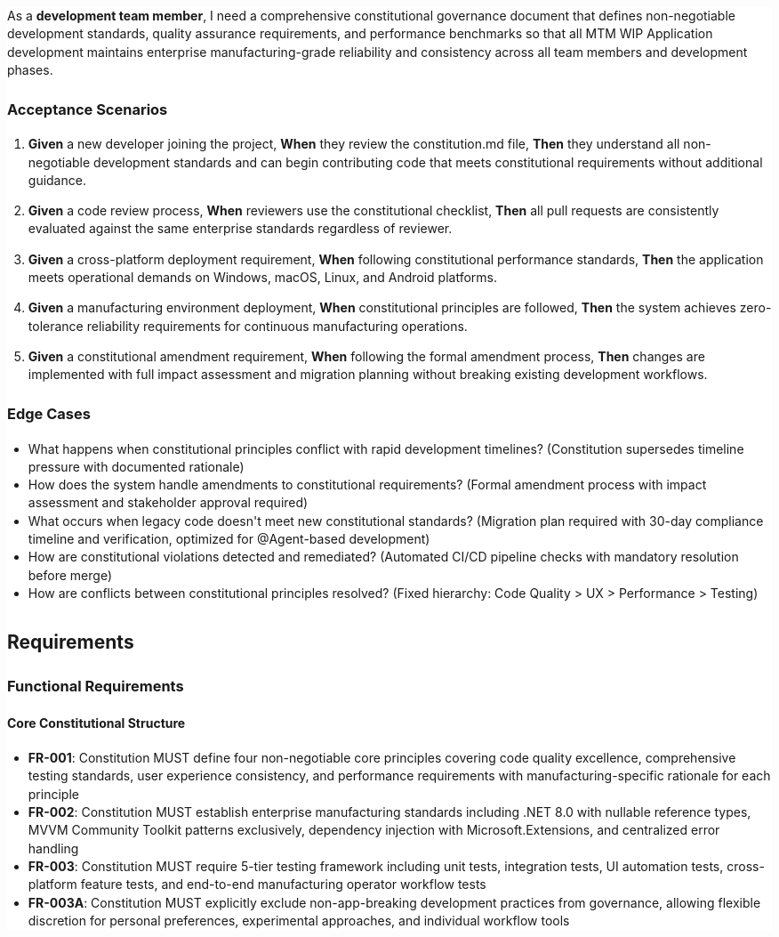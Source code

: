 As a **development team member**, I need a comprehensive constitutional governance document that defines non-negotiable development standards, quality assurance requirements, and performance benchmarks so that all MTM WIP Application development maintains enterprise manufacturing-grade reliability and consistency across all team members and development phases.

### Acceptance Scenarios

1. **Given** a new developer joining the project, **When** they review the constitution.md file, **Then** they understand all non-negotiable development standards and can begin contributing code that meets constitutional requirements without additional guidance.

2. **Given** a code review process, **When** reviewers use the constitutional checklist, **Then** all pull requests are consistently evaluated against the same enterprise standards regardless of reviewer.

3. **Given** a cross-platform deployment requirement, **When** following constitutional performance standards, **Then** the application meets operational demands on Windows, macOS, Linux, and Android platforms.

4. **Given** a manufacturing environment deployment, **When** constitutional principles are followed, **Then** the system achieves zero-tolerance reliability requirements for continuous manufacturing operations.

5. **Given** a constitutional amendment requirement, **When** following the formal amendment process, **Then** changes are implemented with full impact assessment and migration planning without breaking existing development workflows.

### Edge Cases

- What happens when constitutional principles conflict with rapid development timelines? (Constitution supersedes timeline pressure with documented rationale)
- How does the system handle amendments to constitutional requirements? (Formal amendment process with impact assessment and stakeholder approval required)
- What occurs when legacy code doesn't meet new constitutional standards? (Migration plan required with 30-day compliance timeline and verification, optimized for @Agent-based development)
- How are constitutional violations detected and remediated? (Automated CI/CD pipeline checks with mandatory resolution before merge)
- How are conflicts between constitutional principles resolved? (Fixed hierarchy: Code Quality > UX > Performance > Testing)

## Requirements

### Functional Requirements

#### Core Constitutional Structure

- **FR-001**: Constitution MUST define four non-negotiable core principles covering code quality excellence, comprehensive testing standards, user experience consistency, and performance requirements with manufacturing-specific rationale for each principle
- **FR-002**: Constitution MUST establish enterprise manufacturing standards including .NET 8.0 with nullable reference types, MVVM Community Toolkit patterns exclusively, dependency injection with Microsoft.Extensions, and centralized error handling
- **FR-003**: Constitution MUST require 5-tier testing framework including unit tests, integration tests, UI automation tests, cross-platform feature tests, and end-to-end manufacturing operator workflow tests
- **FR-003A**: Constitution MUST explicitly exclude non-app-breaking development practices from governance, allowing flexible discretion for personal preferences, experimental approaches, and individual workflow tools
